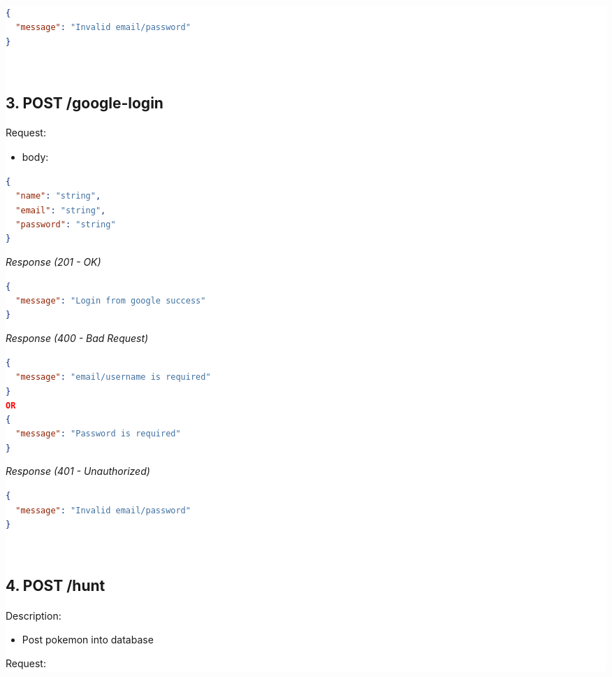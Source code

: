 ```json
{
  "message": "Invalid email/password"
}
```

&nbsp;

## 3. POST /google-login

Request:

- body:

```json
{
  "name": "string",
  "email": "string",
  "password": "string"
}
```

_Response (201 - OK)_

```json
{
  "message": "Login from google success"
}
```

_Response (400 - Bad Request)_

```json
{
  "message": "email/username is required"
}
OR
{
  "message": "Password is required"
}
```

_Response (401 - Unauthorized)_

```json
{
  "message": "Invalid email/password"
}
```

&nbsp;

## 4. POST /hunt

Description:
- Post pokemon into database

Request:
